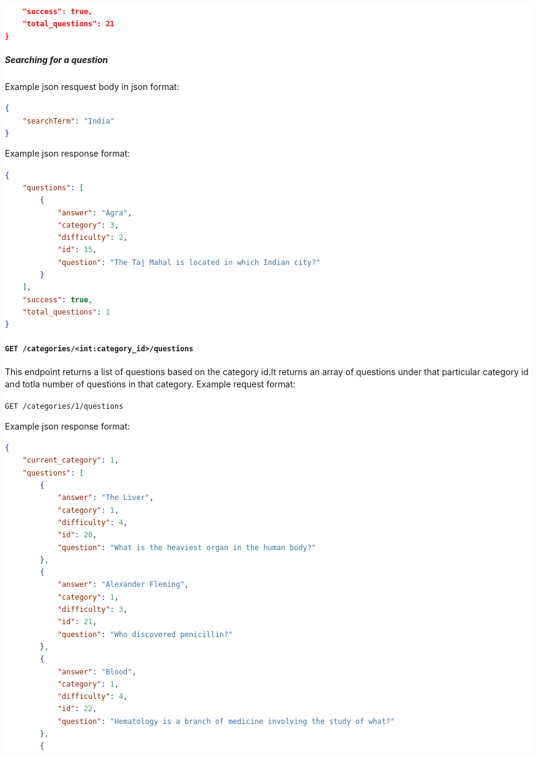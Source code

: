 ```json
    "success": true,
    "total_questions": 21
}
```

##### Searching for a question
Example json resquest body in json format:
```json
{
    "searchTerm": "India"
}
```

Example json response format:
```json
{
    "questions": [
        {
            "answer": "Agra",
            "category": 3,
            "difficulty": 2,
            "id": 15,
            "question": "The Taj Mahal is located in which Indian city?"
        }
    ],
    "success": true,
    "total_questions": 1
}
```

#### `GET /categories/<int:category_id>/questions`
This endpoint returns a list of questions based on the category id.It returns an array of questions under that particular category id and totla number of questions in that category.
Example request format:
```bash
GET /categories/1/questions
```

Example json response format:
```json
{
    "current_category": 1,
    "questions": [
        {
            "answer": "The Liver",
            "category": 1,
            "difficulty": 4,
            "id": 20,
            "question": "What is the heaviest organ in the human body?"
        },
        {
            "answer": "Alexander Fleming",
            "category": 1,
            "difficulty": 3,
            "id": 21,
            "question": "Who discovered penicillin?"
        },
        {
            "answer": "Blood",
            "category": 1,
            "difficulty": 4,
            "id": 22,
            "question": "Hematology is a branch of medicine involving the study of what?"
        },
        {
```
